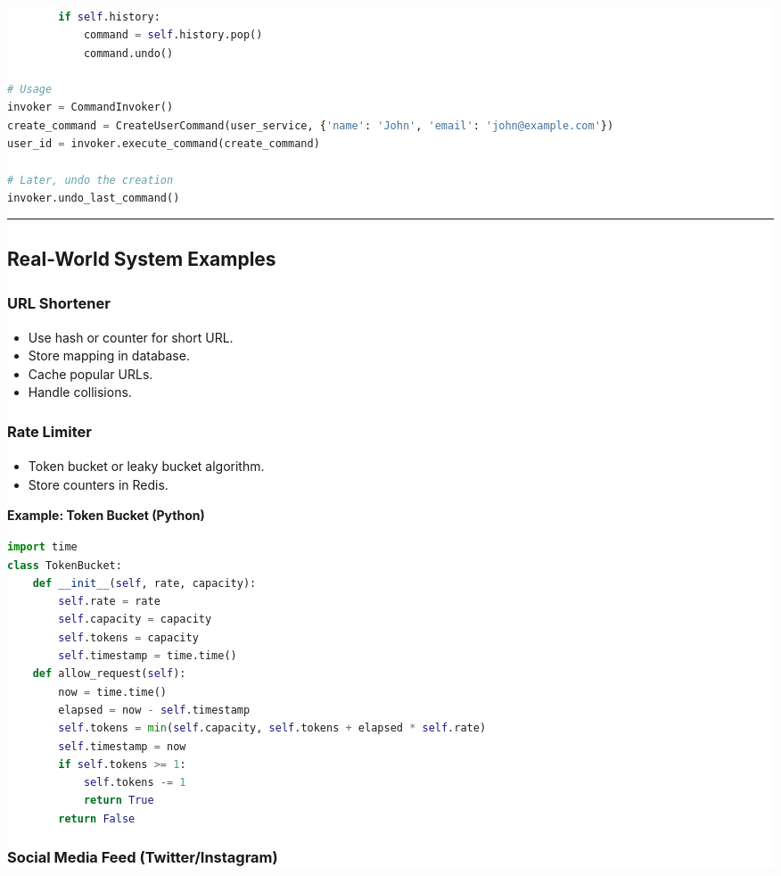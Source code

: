 ```python
        if self.history:
            command = self.history.pop()
            command.undo()

# Usage
invoker = CommandInvoker()
create_command = CreateUserCommand(user_service, {'name': 'John', 'email': 'john@example.com'})
user_id = invoker.execute_command(create_command)

# Later, undo the creation
invoker.undo_last_command()
```

---

## Real-World System Examples

### URL Shortener

- Use hash or counter for short URL.
- Store mapping in database.
- Cache popular URLs.
- Handle collisions.

### Rate Limiter

- Token bucket or leaky bucket algorithm.
- Store counters in Redis.

**Example: Token Bucket (Python)**

```python
import time
class TokenBucket:
    def __init__(self, rate, capacity):
        self.rate = rate
        self.capacity = capacity
        self.tokens = capacity
        self.timestamp = time.time()
    def allow_request(self):
        now = time.time()
        elapsed = now - self.timestamp
        self.tokens = min(self.capacity, self.tokens + elapsed * self.rate)
        self.timestamp = now
        if self.tokens >= 1:
            self.tokens -= 1
            return True
        return False
```

### Social Media Feed (Twitter/Instagram)
